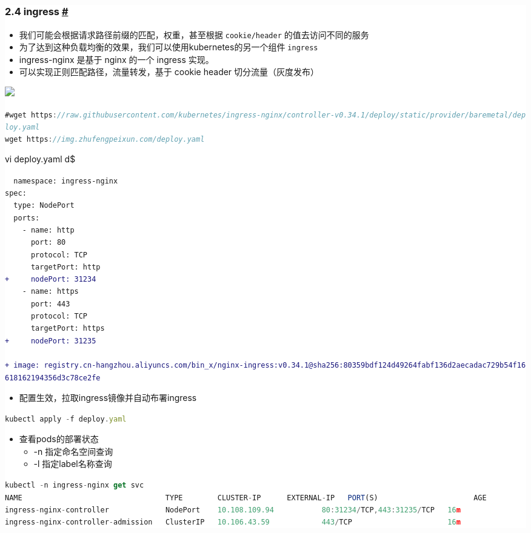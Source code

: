 ### 2.4 ingress [#](#t1024-ingress)

* 我们可能会根据请求路径前缀的匹配，权重，甚至根据 `cookie/header` 的值去访问不同的服务
* 为了达到这种负载均衡的效果，我们可以使用kubernetes的另一个组件 `ingress`
* ingress-nginx 是基于 nginx 的一个 ingress 实现。
* 可以实现正则匹配路径，流量转发，基于 cookie header 切分流量（灰度发布）

![](https://img.zhufengpeixun.com/ec4038a49d0f6eb986be1e5144fc6e41)

```js
#wget https://raw.githubusercontent.com/kubernetes/ingress-nginx/controller-v0.34.1/deploy/static/provider/baremetal/deploy.yaml
wget https://img.zhufengpeixun.com/deploy.yaml
```

vi deploy.yaml d$

```diff
  namespace: ingress-nginx
spec:
  type: NodePort
  ports:
    - name: http
      port: 80
      protocol: TCP
      targetPort: http
+     nodePort: 31234
    - name: https
      port: 443
      protocol: TCP
      targetPort: https
+     nodePort: 31235

+ image: registry.cn-hangzhou.aliyuncs.com/bin_x/nginx-ingress:v0.34.1@sha256:80359bdf124d49264fabf136d2aecadac729b54f16618162194356d3c78ce2fe
```

* 配置生效，拉取ingress镜像并自动布署ingress

```js
kubectl apply -f deploy.yaml
```
* 查看pods的部署状态
  - -n 指定命名空间查询
  - -l 指定label名称查询

```js
kubectl -n ingress-nginx get svc
NAME                                 TYPE        CLUSTER-IP      EXTERNAL-IP   PORT(S)                      AGE
ingress-nginx-controller             NodePort    10.108.109.94           80:31234/TCP,443:31235/TCP   16m
ingress-nginx-controller-admission   ClusterIP   10.106.43.59            443/TCP                      16m
```
